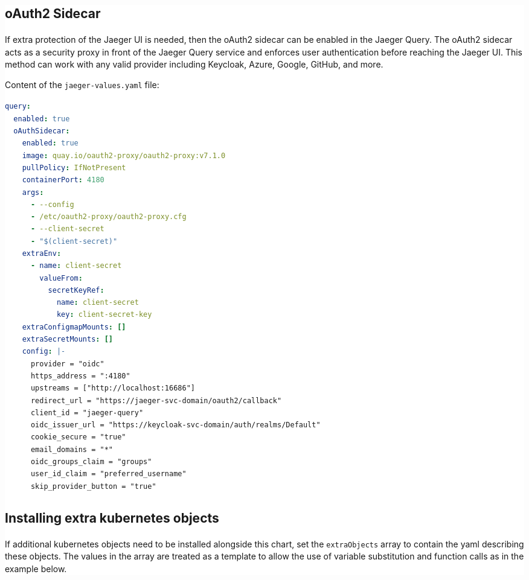 ## oAuth2 Sidecar
If extra protection of the Jaeger UI is needed, then the oAuth2 sidecar can be enabled in the Jaeger Query. The oAuth2
sidecar acts as a security proxy in front of the Jaeger Query service and enforces user authentication before reaching
the Jaeger UI. This method can work with any valid provider including Keycloak, Azure, Google, GitHub, and more.

Content of the `jaeger-values.yaml` file:

```YAML
query:
  enabled: true
  oAuthSidecar:
    enabled: true
    image: quay.io/oauth2-proxy/oauth2-proxy:v7.1.0
    pullPolicy: IfNotPresent
    containerPort: 4180
    args:
      - --config
      - /etc/oauth2-proxy/oauth2-proxy.cfg
      - --client-secret
      - "$(client-secret)"
    extraEnv:
      - name: client-secret
        valueFrom:
          secretKeyRef:
            name: client-secret
            key: client-secret-key
    extraConfigmapMounts: []
    extraSecretMounts: []
    config: |-
      provider = "oidc"
      https_address = ":4180"
      upstreams = ["http://localhost:16686"]
      redirect_url = "https://jaeger-svc-domain/oauth2/callback"
      client_id = "jaeger-query"
      oidc_issuer_url = "https://keycloak-svc-domain/auth/realms/Default"
      cookie_secure = "true"
      email_domains = "*"
      oidc_groups_claim = "groups"
      user_id_claim = "preferred_username"
      skip_provider_button = "true"
```

## Installing extra kubernetes objects

If additional kubernetes objects need to be installed alongside this chart, set the `extraObjects` array to contain
the yaml describing these objects. The values in the array are treated as a template to allow the use of variable
substitution and function calls as in the example below.

